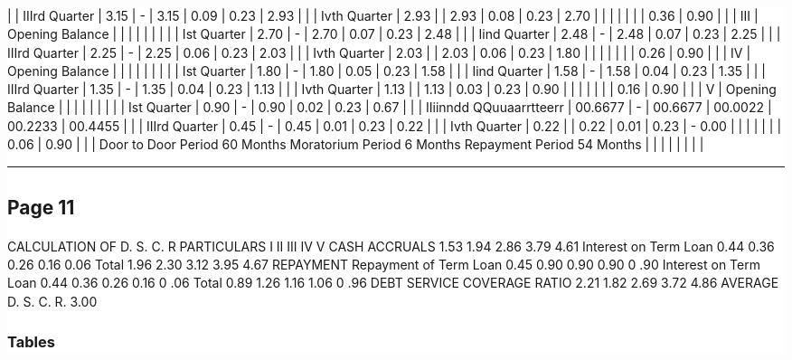 |  | IIIrd Quarter | 3.15 | - | 3.15 | 0.09 | 0.23 | 2.93 |
|  | Ivth Quarter | 2.93 |  | 2.93 | 0.08 | 0.23 | 2.70 |
|  |  |  |  |  | 0.36 | 0.90 |  |
| III | Opening Balance |  |  |  |  |  |  |
|  | Ist Quarter | 2.70 | - | 2.70 | 0.07 | 0.23 | 2.48 |
|  | Iind Quarter | 2.48 | - | 2.48 | 0.07 | 0.23 | 2.25 |
|  | IIIrd Quarter | 2.25 | - | 2.25 | 0.06 | 0.23 | 2.03 |
|  | Ivth Quarter | 2.03 |  | 2.03 | 0.06 | 0.23 | 1.80 |
|  |  |  |  |  | 0.26 | 0.90 |  |
| IV | Opening Balance |  |  |  |  |  |  |
|  | Ist Quarter | 1.80 | - | 1.80 | 0.05 | 0.23 | 1.58 |
|  | Iind Quarter | 1.58 | - | 1.58 | 0.04 | 0.23 | 1.35 |
|  | IIIrd Quarter | 1.35 | - | 1.35 | 0.04 | 0.23 | 1.13 |
|  | Ivth Quarter | 1.13 |  | 1.13 | 0.03 | 0.23 | 0.90 |
|  |  |  |  |  | 0.16 | 0.90 |  |
| V | Opening Balance |  |  |  |  |  |  |
|  | Ist Quarter | 0.90 | - | 0.90 | 0.02 | 0.23 | 0.67 |
|  | IIiinndd QQuuaarrtteerr | 00.6677 | - | 00.6677 | 00.0022 | 00.2233 | 00.4455 |
|  | IIIrd Quarter | 0.45 | - | 0.45 | 0.01 | 0.23 | 0.22 |
|  | Ivth Quarter | 0.22 |  | 0.22 | 0.01 | 0.23 | - 0.00 |
|  |  |  |  |  | 0.06 | 0.90 |  |
| Door to Door Period 60 Months
Moratorium Period 6 Months
Repayment Period 54 Months |  |  |  |  |  |  |  |

---

## Page 11

CALCULATION OF D. S. C. R PARTICULARS I II III IV V CASH ACCRUALS 1.53 1.94 2.86 3.79 4.61 Interest on Term Loan 0.44 0.36 0.26 0.16 0.06 Total 1.96 2.30 3.12 3.95 4.67 REPAYMENT Repayment of Term Loan 0.45 0.90 0.90 0.90 0 .90 Interest on Term Loan 0.44 0.36 0.26 0.16 0 .06 Total 0.89 1.26 1.16 1.06 0 .96 DEBT SERVICE COVERAGE RATIO 2.21 1.82 2.69 3.72 4.86 AVERAGE D. S. C. R. 3.00

### Tables
